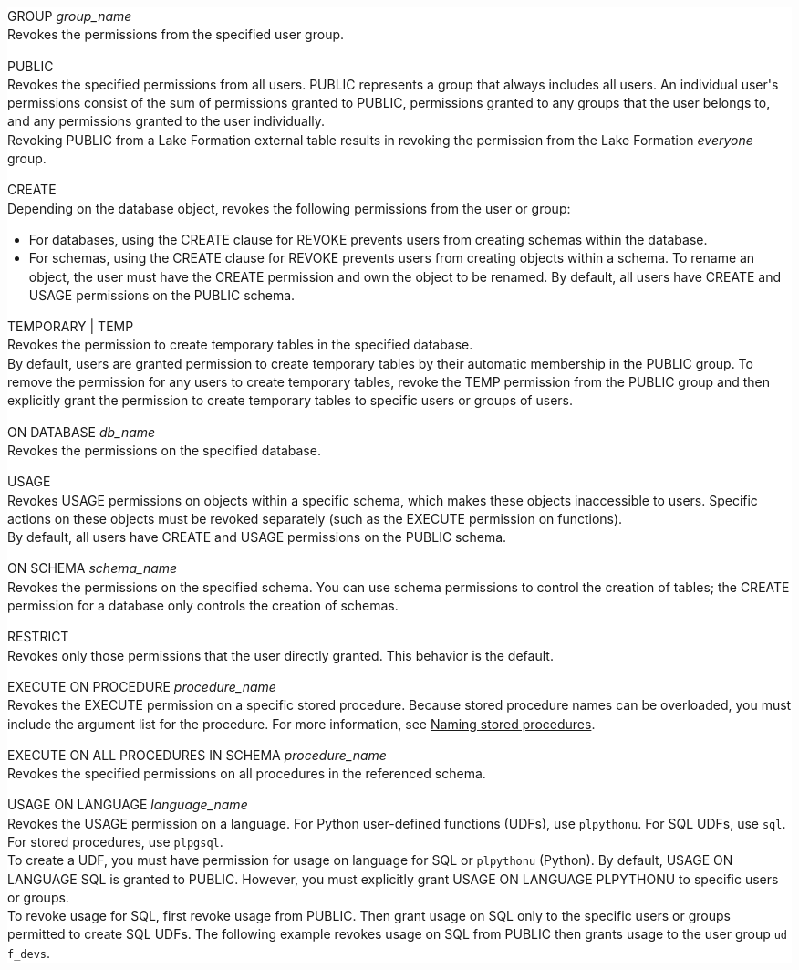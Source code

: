 GROUP *group\_name*   
Revokes the permissions from the specified user group\.

PUBLIC   
Revokes the specified permissions from all users\. PUBLIC represents a group that always includes all users\. An individual user's permissions consist of the sum of permissions granted to PUBLIC, permissions granted to any groups that the user belongs to, and any permissions granted to the user individually\.  
Revoking PUBLIC from a Lake Formation external table results in revoking the permission from the Lake Formation *everyone* group\.

CREATE   
Depending on the database object, revokes the following permissions from the user or group:  
+ For databases, using the CREATE clause for REVOKE prevents users from creating schemas within the database\.
+ For schemas, using the CREATE clause for REVOKE prevents users from creating objects within a schema\. To rename an object, the user must have the CREATE permission and own the object to be renamed\. 
By default, all users have CREATE and USAGE permissions on the PUBLIC schema\.

TEMPORARY \| TEMP   
Revokes the permission to create temporary tables in the specified database\.  
By default, users are granted permission to create temporary tables by their automatic membership in the PUBLIC group\. To remove the permission for any users to create temporary tables, revoke the TEMP permission from the PUBLIC group and then explicitly grant the permission to create temporary tables to specific users or groups of users\.

ON DATABASE *db\_name*   
Revokes the permissions on the specified database\.

USAGE   
Revokes USAGE permissions on objects within a specific schema, which makes these objects inaccessible to users\. Specific actions on these objects must be revoked separately \(such as the EXECUTE permission on functions\)\.  
By default, all users have CREATE and USAGE permissions on the PUBLIC schema\.

ON SCHEMA *schema\_name*   
Revokes the permissions on the specified schema\. You can use schema permissions to control the creation of tables; the CREATE permission for a database only controls the creation of schemas\.

RESTRICT   
Revokes only those permissions that the user directly granted\. This behavior is the default\.

EXECUTE ON PROCEDURE *procedure\_name*   
Revokes the EXECUTE permission on a specific stored procedure\. Because stored procedure names can be overloaded, you must include the argument list for the procedure\. For more information, see [Naming stored procedures](stored-procedure-naming.md)\.

EXECUTE ON ALL PROCEDURES IN SCHEMA *procedure\_name*   
Revokes the specified permissions on all procedures in the referenced schema\.

USAGE ON LANGUAGE *language\_name*   
Revokes the USAGE permission on a language\. For Python user\-defined functions \(UDFs\), use `plpythonu`\. For SQL UDFs, use `sql`\. For stored procedures, use `plpgsql`\.   
To create a UDF, you must have permission for usage on language for SQL or `plpythonu` \(Python\)\. By default, USAGE ON LANGUAGE SQL is granted to PUBLIC\. However, you must explicitly grant USAGE ON LANGUAGE PLPYTHONU to specific users or groups\.   
To revoke usage for SQL, first revoke usage from PUBLIC\. Then grant usage on SQL only to the specific users or groups permitted to create SQL UDFs\. The following example revokes usage on SQL from PUBLIC then grants usage to the user group `udf_devs`\.   
